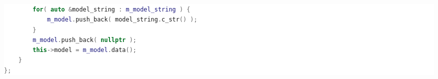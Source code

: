 ```cpp
        for( auto &model_string : m_model_string ) {
            m_model.push_back( model_string.c_str() );
        }
        m_model.push_back( nullptr );
        this->model = m_model.data();
    }
};
```
